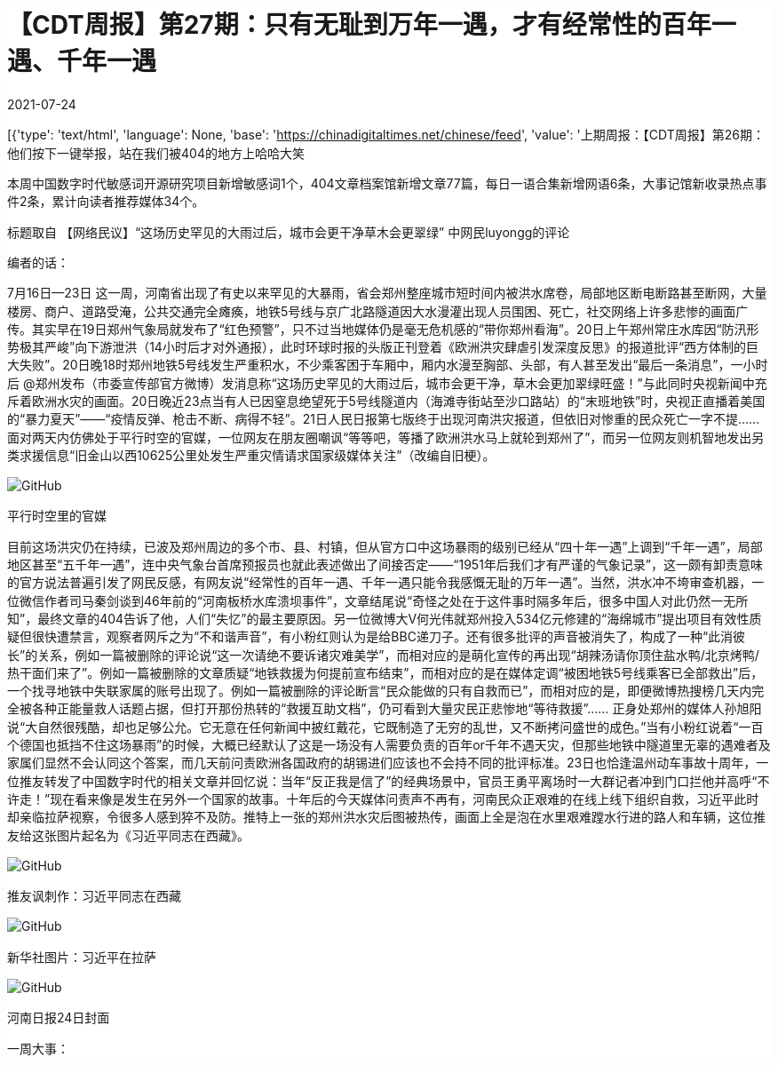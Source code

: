 # 【CDT周报】第27期：只有无耻到万年一遇，才有经常性的百年一遇、千年一遇

2021-07-24

[{'type': 'text/html', 'language': None, 'base': 'https://chinadigitaltimes.net/chinese/feed', 'value': '上期周报：【CDT周报】第26期：他们按下一键举报，站在我们被404的地方上哈哈大笑

本周中国数字时代敏感词开源研究项目新增敏感词1个，404文章档案馆新增文章77篇，每日一语合集新增网语6条，大事记馆新收录热点事件2条，累计向读者推荐媒体34个。

标题取自 【网络民议】“这场历史罕见的大雨过后，城市会更干净草木会更翠绿” 中网民luyongg的评论

编者的话：



7月16日—23日 这一周，河南省出现了有史以来罕见的大暴雨，省会郑州整座城市短时间内被洪水席卷，局部地区断电断路甚至断网，大量楼房、商户、道路受淹，公共交通完全瘫痪，地铁5号线与京广北路隧道因大水漫灌出现人员围困、死亡，社交网络上许多悲惨的画面广传。其实早在19日郑州气象局就发布了“红色预警”，只不过当地媒体仍是毫无危机感的“带你郑州看海”。20日上午郑州常庄水库因“防汛形势极其严峻”向下游泄洪（14小时后才对外通报），此时环球时报的头版正刊登着《欧洲洪灾肆虐引发深度反思》的报道批评“西方体制的巨大失败”。20日晚18时郑州地铁5号线发生严重积水，不少乘客困于车厢中，厢内水漫至胸部、头部，有人甚至发出“最后一条消息”，一小时后 @郑州发布（市委宣传部官方微博）发消息称“这场历史罕见的大雨过后，城市会更干净，草木会更加翠绿旺盛！”与此同时央视新闻中充斥着欧洲水灾的画面。20日晚近23点当有人已因窒息绝望死于5号线隧道内（海滩寺街站至沙口路站）的“末班地铁”时，央视正直播着美国的“暴力夏天”——“疫情反弹、枪击不断、病得不轻”。21日人民日报第七版终于出现河南洪灾报道，但依旧对惨重的民众死亡一字不提&#8230;&#8230; 面对两天内仿佛处于平行时空的官媒，一位网友在朋友圈嘲讽“等等吧，等播了欧洲洪水马上就轮到郑州了”，而另一位网友则机智地发出另类求援信息“旧金山以西10625公里处发生严重灾情请求国家级媒体关注”（改编自旧梗）。

![GitHub](https://chinadigitaltimes.net/chinese/files/2021/07/郑州洪水.png)  

 平行时空里的官媒



目前这场洪灾仍在持续，已波及郑州周边的多个市、县、村镇，但从官方口中这场暴雨的级别已经从“四十年一遇”上调到“千年一遇”，局部地区甚至“五千年一遇”，连中央气象台首席预报员也就此表述做出了间接否定——“1951年后我们才有严谨的气象记录”，这一颇有卸责意味的官方说法普遍引发了网民反感，有网友说“经常性的百年一遇、千年一遇只能令我感慨无耻的万年一遇”。当然，洪水冲不垮审查机器，一位微信作者司马秦剑谈到46年前的“河南板桥水库溃坝事件”，文章结尾说“奇怪之处在于这件事时隔多年后，很多中国人对此仍然一无所知”，最终文章的404告诉了他，人们“失忆”的最主要原因。另一位微博大V何光伟就郑州投入534亿元修建的“海绵城市”提出项目有效性质疑但很快遭禁言，观察者网斥之为“不和谐声音”，有小粉红则认为是给BBC递刀子。还有很多批评的声音被消失了，构成了一种“此消彼长”的关系，例如一篇被删除的评论说“这一次请绝不要诉诸灾难美学”，而相对应的是萌化宣传的再出现“胡辣汤请你顶住盐水鸭/北京烤鸭/热干面们来了”。例如一篇被删除的文章质疑“地铁救援为何提前宣布结束”，而相对应的是在媒体定调“被困地铁5号线乘客已全部救出”后，一个找寻地铁中失联家属的账号出现了。例如一篇被删除的评论断言“民众能做的只有自救而已”，而相对应的是，即便微博热搜榜几天内完全被各种正能量救人话题占据，但打开那份热转的“救援互助文档”，仍可看到大量灾民正悲惨地“等待救援”&#8230;&#8230; 正身处郑州的媒体人孙旭阳说“大自然很残酷，却也足够公允。它无意在任何新闻中披红戴花，它既制造了无穷的乱世，又不断拷问盛世的成色。”当有小粉红说着“一百个德国也抵挡不住这场暴雨”的时候，大概已经默认了这是一场没有人需要负责的百年or千年不遇天灾，但那些地铁中隧道里无辜的遇难者及家属们显然不会认同这个答案，而几天前问责欧洲各国政府的胡锡进们应该也不会持不同的批评标准。23日也恰逢温州动车事故十周年，一位推友转发了中国数字时代的相关文章并回忆说：当年“反正我是信了”的经典场景中，官员王勇平离场时一大群记者冲到门口拦他并高呼“不许走！”现在看来像是发生在另外一个国家的故事。十年后的今天媒体问责声不再有，河南民众正艰难的在线上线下组织自救，习近平此时却亲临拉萨视察，令很多人感到猝不及防。推特上一张的郑州洪水灾后图被热传，画面上全是泡在水里艰难蹚水行进的路人和车辆，这位推友给这张图片起名为《习近平同志在西藏》。

![GitHub](https://chinadigitaltimes.net/chinese/files/2021/07/image-1627047017205.png) 

推友讽刺作：习近平同志在西藏  

![GitHub](https://chinadigitaltimes.net/chinese/files/2021/07/image-1627047234057.png)   

新华社图片：习近平在拉萨  

![GitHub](https://chinadigitaltimes.net/chinese/files/2021/07/image-1627147475123.png)  

河南日报24日封面  





一周大事：
